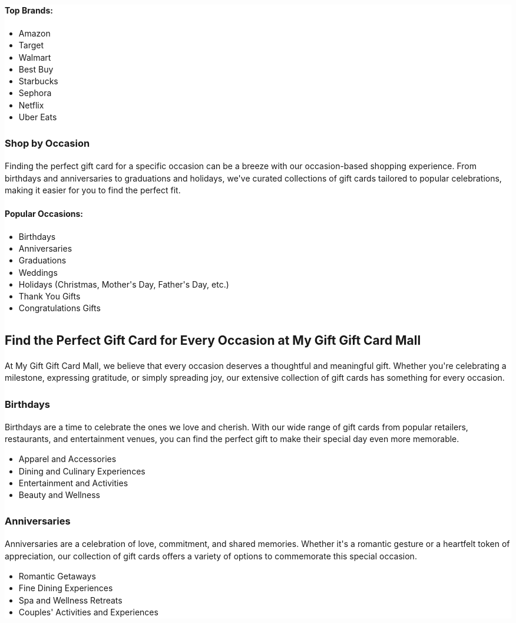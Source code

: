 #### Top Brands:

* Amazon
* Target
* Walmart
* Best Buy
* Starbucks
* Sephora
* Netflix
* Uber Eats

### Shop by Occasion

Finding the perfect gift card for a specific occasion can be a breeze with our occasion-based shopping experience. From birthdays and anniversaries to graduations and holidays, we've curated collections of gift cards tailored to popular celebrations, making it easier for you to find the perfect fit.

#### Popular Occasions:

* Birthdays
* Anniversaries
* Graduations
* Weddings
* Holidays (Christmas, Mother's Day, Father's Day, etc.)
* Thank You Gifts
* Congratulations Gifts

Find the Perfect Gift Card for Every Occasion at My Gift Gift Card Mall
-----------------------------------------------------------------------

At My Gift Gift Card Mall, we believe that every occasion deserves a thoughtful and meaningful gift. Whether you're celebrating a milestone, expressing gratitude, or simply spreading joy, our extensive collection of gift cards has something for every occasion.

### Birthdays

Birthdays are a time to celebrate the ones we love and cherish. With our wide range of gift cards from popular retailers, restaurants, and entertainment venues, you can find the perfect gift to make their special day even more memorable.

* Apparel and Accessories
* Dining and Culinary Experiences
* Entertainment and Activities
* Beauty and Wellness

### Anniversaries

Anniversaries are a celebration of love, commitment, and shared memories. Whether it's a romantic gesture or a heartfelt token of appreciation, our collection of gift cards offers a variety of options to commemorate this special occasion.

* Romantic Getaways
* Fine Dining Experiences
* Spa and Wellness Retreats
* Couples' Activities and Experiences
